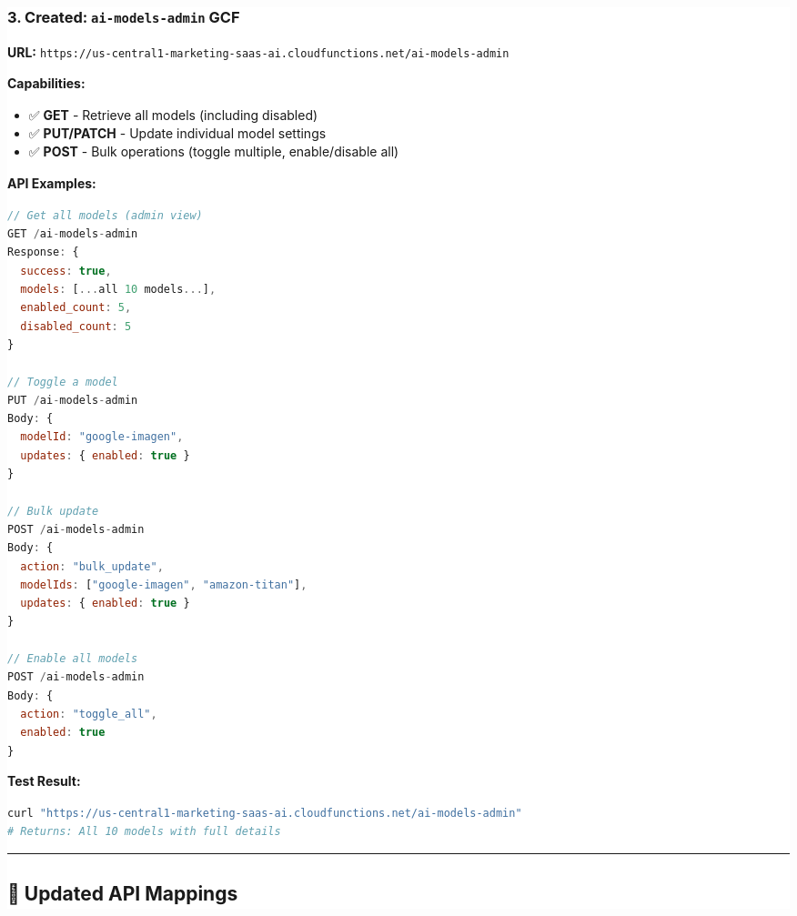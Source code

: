 ### **3. Created: `ai-models-admin` GCF**
**URL:** `https://us-central1-marketing-saas-ai.cloudfunctions.net/ai-models-admin`

**Capabilities:**
- ✅ **GET** - Retrieve all models (including disabled)
- ✅ **PUT/PATCH** - Update individual model settings
- ✅ **POST** - Bulk operations (toggle multiple, enable/disable all)

**API Examples:**

```javascript
// Get all models (admin view)
GET /ai-models-admin
Response: {
  success: true,
  models: [...all 10 models...],
  enabled_count: 5,
  disabled_count: 5
}

// Toggle a model
PUT /ai-models-admin
Body: {
  modelId: "google-imagen",
  updates: { enabled: true }
}

// Bulk update
POST /ai-models-admin
Body: {
  action: "bulk_update",
  modelIds: ["google-imagen", "amazon-titan"],
  updates: { enabled: true }
}

// Enable all models
POST /ai-models-admin
Body: {
  action: "toggle_all",
  enabled: true
}
```

**Test Result:**
```bash
curl "https://us-central1-marketing-saas-ai.cloudfunctions.net/ai-models-admin"
# Returns: All 10 models with full details
```

---

## 🔄 Updated API Mappings
